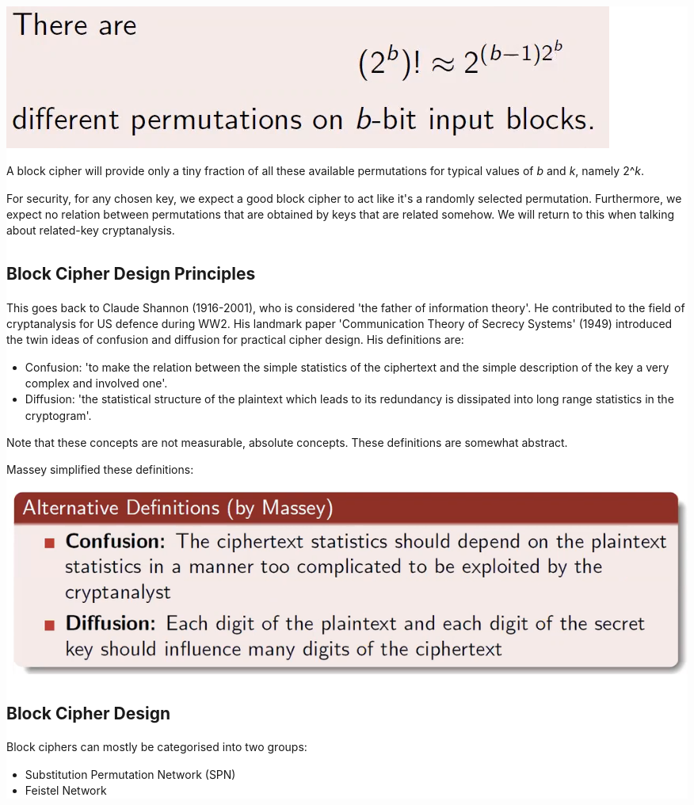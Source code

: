 ![Pasted image 20211105210314.png](Pasted%20image%2020211105210314.png)

A block cipher will provide only a tiny fraction of all these available permutations for typical values of *b* and *k*, namely 2^*k*.

For security, for any chosen key, we expect a good block cipher to act like it's a randomly selected permutation. Furthermore, we expect no relation between permutations that are obtained by keys that are related somehow. We will return to this when talking about related-key cryptanalysis.

## Block Cipher Design Principles
This goes back to Claude Shannon (1916-2001), who is considered 'the father of information theory'. He contributed to the field of cryptanalysis for US defence during WW2. His landmark paper 'Communication Theory of Secrecy Systems' (1949) introduced the twin ideas of confusion and diffusion for practical cipher design. His definitions are:

- Confusion: 'to make the relation between the simple statistics of the ciphertext and the simple description of the key a very complex and involved one'.
- Diffusion: 'the statistical structure of the plaintext which leads to its redundancy is dissipated into long range statistics in the cryptogram'.

Note that these concepts are not measurable, absolute concepts. These definitions are somewhat abstract.

Massey simplified these definitions:

![Pasted image 20211105210739.png](Pasted%20image%2020211105210739.png)

## Block Cipher Design
Block ciphers can mostly be categorised into two groups:
- Substitution Permutation Network (SPN)
- Feistel Network
